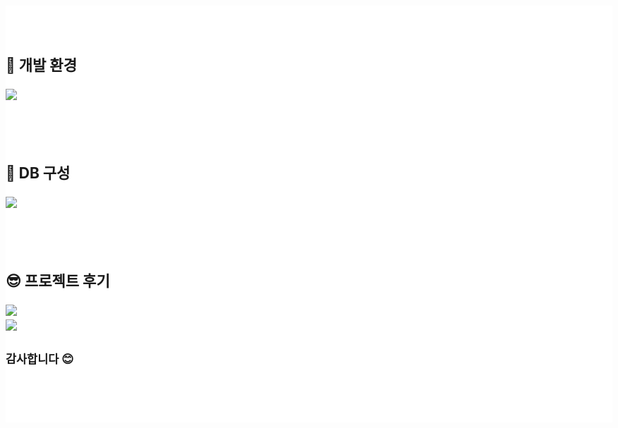 <br><br>

## 🔨 개발 환경
<div align="left">
   <img src="https://user-images.githubusercontent.com/73880564/276544918-8f1f2ce1-c112-4774-a6ba-002adef3a01a.jpg" width="100%"></img>
</div>

<br><br>

## 📎 DB 구성
<div align="left">
   <img src="https://user-images.githubusercontent.com/73880564/276546500-71f0325c-302c-4e75-b51f-9a9973d9a8a0.png" width="100%"></img>
</div>

<br><br>

## 😎 프로젝트 후기
<div align="left">
   <img src="https://user-images.githubusercontent.com/73880564/276545590-ace07414-dc3d-4423-9edf-cff7c8d8798d.jpg" width="100%"></img>
</div>
<div align="left">
   <img src="https://user-images.githubusercontent.com/73880564/276545607-5b46cc83-fbfd-4a8b-9e7b-647399697d32.jpg" width="100%"></img>
</div>

### 감사합니다 😊
<br><br><br>
